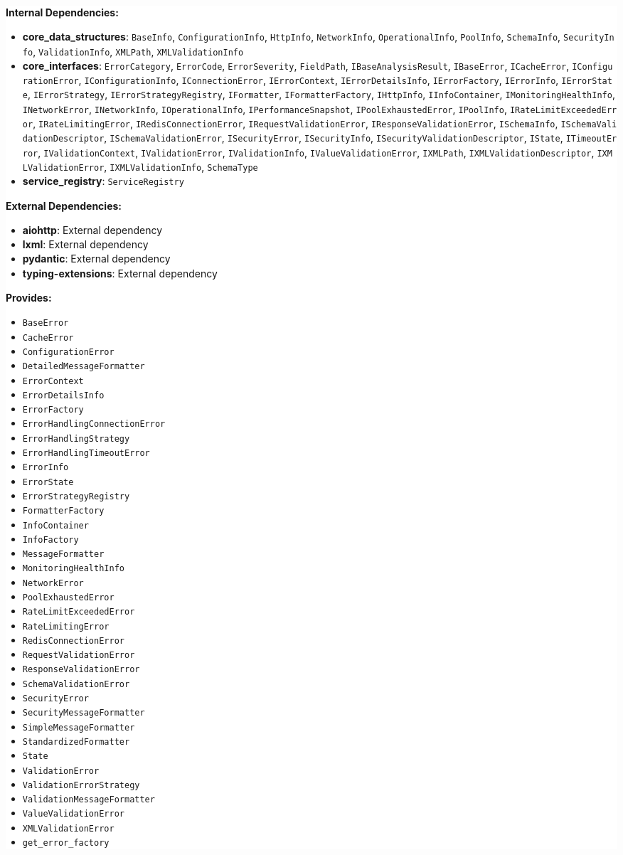 **Internal Dependencies:**

- **core_data_structures**: `BaseInfo`, `ConfigurationInfo`, `HttpInfo`, `NetworkInfo`, `OperationalInfo`, `PoolInfo`, `SchemaInfo`, `SecurityInfo`, `ValidationInfo`, `XMLPath`, `XMLValidationInfo`
- **core_interfaces**: `ErrorCategory`, `ErrorCode`, `ErrorSeverity`, `FieldPath`, `IBaseAnalysisResult`, `IBaseError`, `ICacheError`, `IConfigurationError`, `IConfigurationInfo`, `IConnectionError`, `IErrorContext`, `IErrorDetailsInfo`, `IErrorFactory`, `IErrorInfo`, `IErrorState`, `IErrorStrategy`, `IErrorStrategyRegistry`, `IFormatter`, `IFormatterFactory`, `IHttpInfo`, `IInfoContainer`, `IMonitoringHealthInfo`, `INetworkError`, `INetworkInfo`, `IOperationalInfo`, `IPerformanceSnapshot`, `IPoolExhaustedError`, `IPoolInfo`, `IRateLimitExceededError`, `IRateLimitingError`, `IRedisConnectionError`, `IRequestValidationError`, `IResponseValidationError`, `ISchemaInfo`, `ISchemaValidationDescriptor`, `ISchemaValidationError`, `ISecurityError`, `ISecurityInfo`, `ISecurityValidationDescriptor`, `IState`, `ITimeoutError`, `IValidationContext`, `IValidationError`, `IValidationInfo`, `IValueValidationError`, `IXMLPath`, `IXMLValidationDescriptor`, `IXMLValidationError`, `IXMLValidationInfo`, `SchemaType`
- **service_registry**: `ServiceRegistry`

**External Dependencies:**

- **aiohttp**: External dependency
- **lxml**: External dependency
- **pydantic**: External dependency
- **typing-extensions**: External dependency

**Provides:**

- `BaseError`
- `CacheError`
- `ConfigurationError`
- `DetailedMessageFormatter`
- `ErrorContext`
- `ErrorDetailsInfo`
- `ErrorFactory`
- `ErrorHandlingConnectionError`
- `ErrorHandlingStrategy`
- `ErrorHandlingTimeoutError`
- `ErrorInfo`
- `ErrorState`
- `ErrorStrategyRegistry`
- `FormatterFactory`
- `InfoContainer`
- `InfoFactory`
- `MessageFormatter`
- `MonitoringHealthInfo`
- `NetworkError`
- `PoolExhaustedError`
- `RateLimitExceededError`
- `RateLimitingError`
- `RedisConnectionError`
- `RequestValidationError`
- `ResponseValidationError`
- `SchemaValidationError`
- `SecurityError`
- `SecurityMessageFormatter`
- `SimpleMessageFormatter`
- `StandardizedFormatter`
- `State`
- `ValidationError`
- `ValidationErrorStrategy`
- `ValidationMessageFormatter`
- `ValueValidationError`
- `XMLValidationError`
- `get_error_factory`
